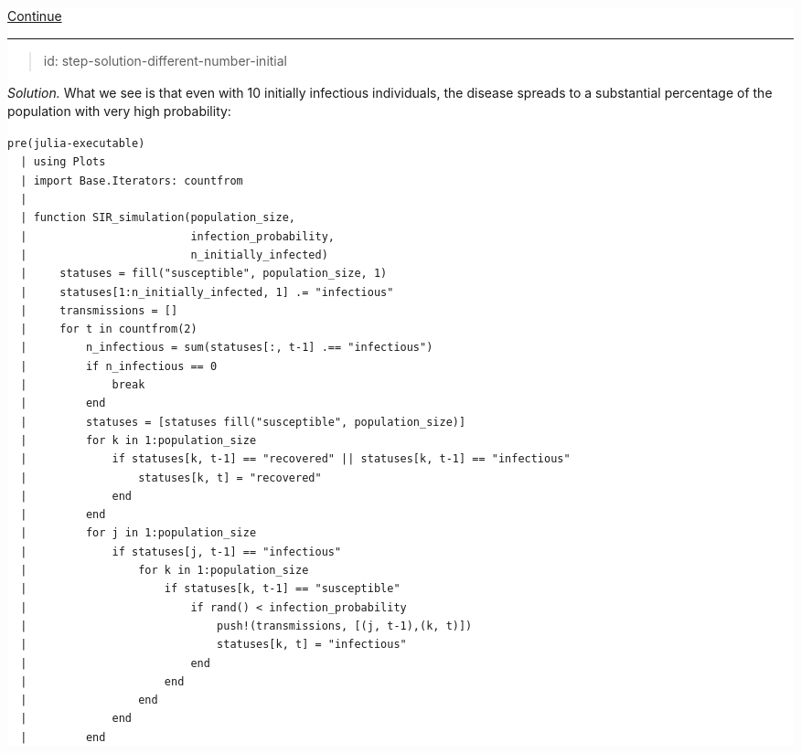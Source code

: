 
[Continue](btn:next)

---
> id: step-solution-different-number-initial

*Solution.* What we see is that even with 10 initially infectious individuals, the disease spreads to a substantial percentage of the population with very high probability:

    pre(julia-executable)
      | using Plots
      | import Base.Iterators: countfrom
      |  
      | function SIR_simulation(population_size, 
      |                         infection_probability,
      |                         n_initially_infected)
      |     statuses = fill("susceptible", population_size, 1)
      |     statuses[1:n_initially_infected, 1] .= "infectious"
      |     transmissions = []
      |     for t in countfrom(2)
      |         n_infectious = sum(statuses[:, t-1] .== "infectious")
      |         if n_infectious == 0
      |             break
      |         end
      |         statuses = [statuses fill("susceptible", population_size)]
      |         for k in 1:population_size
      |             if statuses[k, t-1] == "recovered" || statuses[k, t-1] == "infectious"
      |                 statuses[k, t] = "recovered"
      |             end
      |         end
      |         for j in 1:population_size
      |             if statuses[j, t-1] == "infectious"
      |                 for k in 1:population_size
      |                     if statuses[k, t-1] == "susceptible"
      |                         if rand() < infection_probability
      |                             push!(transmissions, [(j, t-1),(k, t)])
      |                             statuses[k, t] = "infectious"
      |                         end
      |                     end
      |                 end
      |             end
      |         end